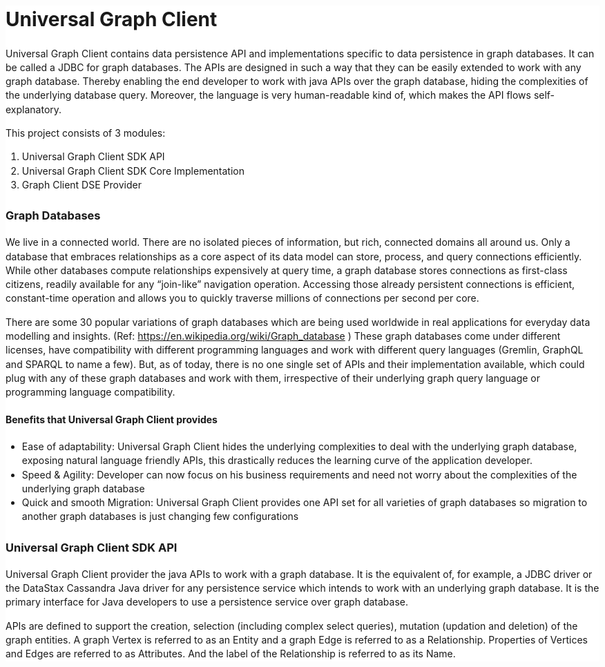# Universal Graph Client
Universal Graph Client contains data persistence API and implementations specific to data persistence in graph databases. It can be called a JDBC for graph databases. The APIs are designed in such a way that they can be easily extended to work with any graph database. Thereby enabling the end developer to work with java APIs over the graph database, hiding the complexities of the underlying database query. Moreover, the language is very human-readable kind of, which makes the API flows self-explanatory.

This project consists of 3 modules:
1. Universal Graph Client SDK API
2. Universal Graph Client SDK Core Implementation
3. Graph Client DSE Provider

### Graph Databases
We live in a connected world. There are no isolated pieces of information, but rich, connected domains all around us. Only a database that embraces relationships as a core aspect of its data model can store, process, and query connections efficiently. While other databases compute relationships expensively at query time, a graph database stores connections as first-class citizens, readily available for any “join-like” navigation operation. Accessing those already persistent connections is efficient, constant-time operation and allows you to quickly traverse millions of connections per second per core.

There are some 30 popular variations of graph databases which are being used worldwide in real applications for everyday data modelling and insights. (Ref: https://en.wikipedia.org/wiki/Graph_database ) These graph databases come under different licenses, have compatibility with different programming languages and work with different query languages (Gremlin, GraphQL and SPARQL to name a few). But, as of today, there is no one single set of APIs and their implementation available, which could plug with any of these graph databases and work with them, irrespective of their underlying graph query language or programming language compatibility.

#### Benefits that Universal Graph Client provides
* Ease of adaptability: Universal Graph Client hides the underlying complexities to deal with the underlying graph database, exposing natural language friendly APIs, this drastically reduces the learning curve of the application developer.
* Speed & Agility: Developer can now focus on his business requirements and need not worry about the complexities of the underlying graph database
* Quick and smooth Migration: Universal Graph Client provides one API set for all varieties of graph databases so migration to another graph databases is just changing few configurations


### Universal Graph Client SDK API
Universal Graph Client provider the java APIs to work with a graph database. It is the equivalent of, for example, a JDBC driver or the DataStax Cassandra Java driver for any persistence service which intends to work with an underlying graph database. It is the primary interface for Java developers to use a persistence service over graph database. 

APIs are defined to support the creation, selection (including complex select queries), mutation (updation and deletion) of the graph entities. A graph Vertex is referred to as an Entity and a graph Edge is referred to as a Relationship. Properties of Vertices and Edges are referred to as Attributes. And the label of the Relationship is referred to as its Name.
